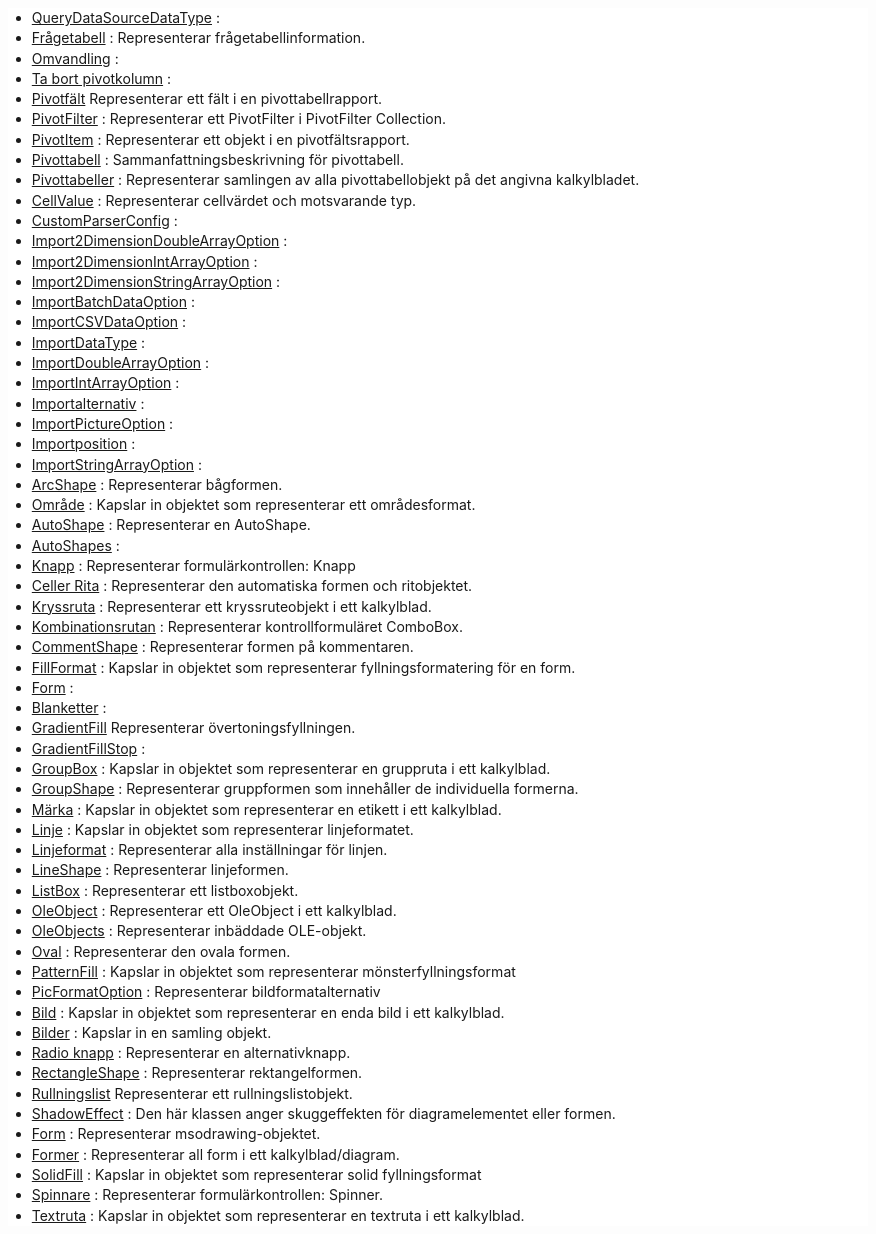 - [QueryDataSourceDataType](model/querydatasourcedatatype)  :   
- [Frågetabell](model/querytable) : Representerar frågetabellinformation.
- [Omvandling](model/transformation)  :   
- [Ta bort pivotkolumn](model/unpivotcolumn)  :   
- [Pivotfält](model/pivotfield) Representerar ett fält i en pivottabellrapport.
- [PivotFilter](model/pivotfilter) : Representerar ett PivotFilter i PivotFilter Collection.
- [PivotItem](model/pivotitem) : Representerar ett objekt i en pivotfältsrapport.
- [Pivottabell](model/pivottable) : Sammanfattningsbeskrivning för pivottabell.
- [Pivottabeller](model/pivottables) : Representerar samlingen av alla pivottabellobjekt på det angivna kalkylbladet.
- [CellValue](model/cellvalue) : Representerar cellvärdet och motsvarande typ.
- [CustomParserConfig](model/customparserconfig)  :   
- [Import2DimensionDoubleArrayOption](model/import2dimensiondoublearrayoption)  :   
- [Import2DimensionIntArrayOption](model/import2dimensionintarrayoption)  :   
- [Import2DimensionStringArrayOption](model/import2dimensionstringarrayoption)  :   
- [ImportBatchDataOption](model/importbatchdataoption)  :   
- [ImportCSVDataOption](model/importcsvdataoption)  :   
- [ImportDataType](model/importdatatype)  :   
- [ImportDoubleArrayOption](model/importdoublearrayoption)  :   
- [ImportIntArrayOption](model/importintarrayoption)  :   
- [Importalternativ](model/importoption)  :   
- [ImportPictureOption](model/importpictureoption)  :   
- [Importposition](model/importposition)  :   
- [ImportStringArrayOption](model/importstringarrayoption)  :   
- [ArcShape](model/arcshape) : Representerar bågformen.
- [Område](model/area) : Kapslar in objektet som representerar ett områdesformat.
- [AutoShape](model/autoshape) : Representerar en AutoShape.
- [AutoShapes](model/autoshapes)  :   
- [Knapp](model/button) : Representerar formulärkontrollen: Knapp
- [Celler Rita](model/cellsdrawing) : Representerar den automatiska formen och ritobjektet.
- [Kryssruta](model/checkbox) : Representerar ett kryssruteobjekt i ett kalkylblad.
- [Kombinationsrutan](model/combobox) : Representerar kontrollformuläret ComboBox.
- [CommentShape](model/commentshape) : Representerar formen på kommentaren.
- [FillFormat](model/fillformat) : Kapslar in objektet som representerar fyllningsformatering för en form.
- [Form](model/form)  :   
- [Blanketter](model/forms)  :   
- [GradientFill](model/gradientfill) Representerar övertoningsfyllningen.
- [GradientFillStop](model/gradientfillstop)  :   
- [GroupBox](model/groupbox) : Kapslar in objektet som representerar en gruppruta i ett kalkylblad.
- [GroupShape](model/groupshape) : Representerar gruppformen som innehåller de individuella formerna.
- [Märka](model/label) : Kapslar in objektet som representerar en etikett i ett kalkylblad.
- [Linje](model/line) : Kapslar in objektet som representerar linjeformatet.
- [Linjeformat](model/lineformat) : Representerar alla inställningar för linjen.
- [LineShape](model/lineshape) : Representerar linjeformen.
- [ListBox](model/listbox) : Representerar ett listboxobjekt.
- [OleObject](model/oleobject) : Representerar ett OleObject i ett kalkylblad.
- [OleObjects](model/oleobjects) : Representerar inbäddade OLE-objekt.
- [Oval](model/oval) : Representerar den ovala formen.
- [PatternFill](model/patternfill) : Kapslar in objektet som representerar mönsterfyllningsformat
- [PicFormatOption](model/picformatoption) : Representerar bildformatalternativ
- [Bild](model/picture) : Kapslar in objektet som representerar en enda bild i ett kalkylblad.
- [Bilder](model/pictures) : Kapslar in en samling objekt.
- [Radio knapp](model/radiobutton) : Representerar en alternativknapp.
- [RectangleShape](model/rectangleshape) : Representerar rektangelformen.
- [Rullningslist](model/scrollbar) Representerar ett rullningslistobjekt.
- [ShadowEffect](model/shadoweffect) : Den här klassen anger skuggeffekten för diagramelementet eller formen.
- [Form](model/shape) : Representerar msodrawing-objektet.
- [Former](model/shapes) : Representerar all form i ett kalkylblad/diagram.
- [SolidFill](model/solidfill) : Kapslar in objektet som representerar solid fyllningsformat
- [Spinnare](model/spinner) : Representerar formulärkontrollen: Spinner.
- [Textruta](model/textbox) : Kapslar in objektet som representerar en textruta i ett kalkylblad.